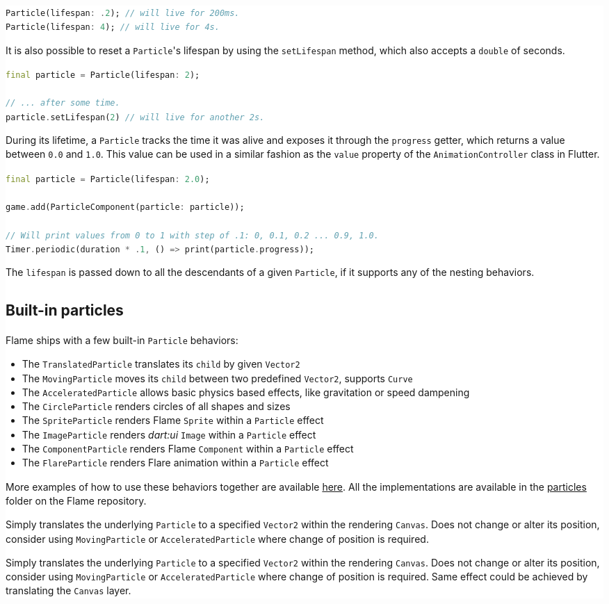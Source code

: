```dart
Particle(lifespan: .2); // will live for 200ms.
Particle(lifespan: 4); // will live for 4s.
```

It is also possible to reset a `Particle`'s lifespan by using the `setLifespan` method, which also
accepts a `double` of seconds. 

```dart
final particle = Particle(lifespan: 2);

// ... after some time.
particle.setLifespan(2) // will live for another 2s.
```

During its lifetime, a `Particle` tracks the time it was alive and exposes it through the `progress`
getter, which returns a value between `0.0` and `1.0`. This value can be used in a similar fashion
as the `value` property of the `AnimationController` class in Flutter.

```dart
final particle = Particle(lifespan: 2.0);

game.add(ParticleComponent(particle: particle));

// Will print values from 0 to 1 with step of .1: 0, 0.1, 0.2 ... 0.9, 1.0.
Timer.periodic(duration * .1, () => print(particle.progress));
```

The `lifespan` is passed down to all the descendants of a given `Particle`, if it supports any of
the nesting behaviors.

## Built-in particles

Flame ships with a few built-in `Particle` behaviors:
* The `TranslatedParticle` translates its `child` by given `Vector2`
* The `MovingParticle` moves its `child` between two predefined `Vector2`, supports `Curve`
* The `AcceleratedParticle` allows basic physics based effects, like gravitation or speed dampening
* The `CircleParticle` renders circles of all shapes and sizes
* The `SpriteParticle` renders Flame `Sprite` within a `Particle` effect
* The `ImageParticle` renders *dart:ui* `Image` within a `Particle` effect
* The `ComponentParticle` renders Flame `Component` within a `Particle` effect
* The `FlareParticle` renders Flare animation within a `Particle` effect

More examples of how to use these behaviors together are available
[here](https://github.com/flame-engine/flame/blob/main/examples/lib/stories/utils/particles.dart).
All the implementations are available in the
[particles](https://github.com/flame-engine/flame/tree/main/packages/flame/lib/src/particles) folder
on the Flame repository.

Simply translates the underlying `Particle` to a specified `Vector2` within the rendering `Canvas`.
Does not change or alter its position, consider using `MovingParticle` or `AcceleratedParticle`
where change of position is required.

Simply translates the underlying `Particle` to a specified `Vector2` within the rendering `Canvas`.
Does not change or alter its position, consider using `MovingParticle` or `AcceleratedParticle`
where change of position is required. Same effect could be achieved by translating the `Canvas`
layer.
